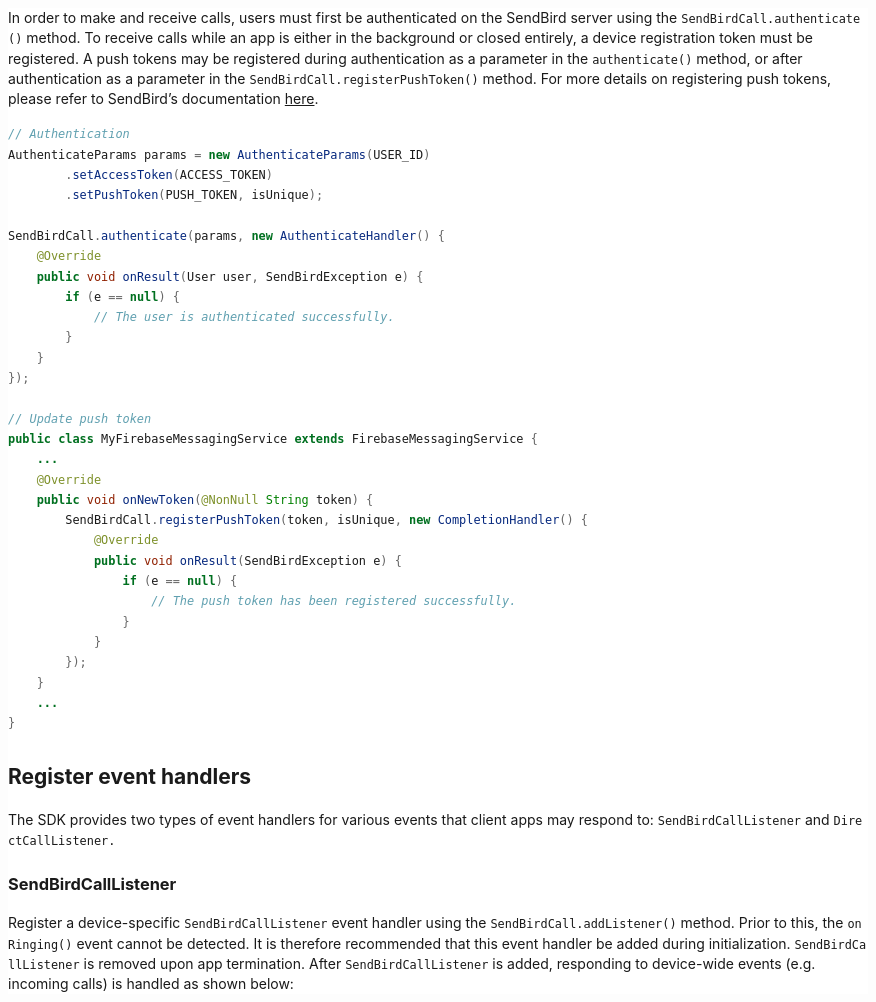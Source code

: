 In order to make and receive calls, users must first be authenticated on the SendBird server using the `SendBirdCall.authenticate()` method. To receive calls while an app is either in the background or closed entirely, a device registration token must be registered. A push tokens may be registered during authentication as a parameter in the `authenticate()` method, or after authentication as a parameter in  the `SendBirdCall.registerPushToken()` method. For more details on registering push tokens, please refer to SendBird’s documentation [here](https://docs.sendbird.com/android/push_notifications).

```java
// Authentication
AuthenticateParams params = new AuthenticateParams(USER_ID)
        .setAccessToken(ACCESS_TOKEN)
        .setPushToken(PUSH_TOKEN, isUnique);

SendBirdCall.authenticate(params, new AuthenticateHandler() {
    @Override
    public void onResult(User user, SendBirdException e) {
        if (e == null) {
            // The user is authenticated successfully.
        }
    }
});

// Update push token
public class MyFirebaseMessagingService extends FirebaseMessagingService {
    ...
    @Override
    public void onNewToken(@NonNull String token) {
        SendBirdCall.registerPushToken(token, isUnique, new CompletionHandler() {
            @Override
            public void onResult(SendBirdException e) {
                if (e == null) {
                    // The push token has been registered successfully.
                }
            }
        });
    }
    ...
}
```

## Register event handlers

The SDK provides two types of event handlers for various events that client apps may respond to: `SendBirdCallListener` and `DirectCallListener.`

### SendBirdCallListener

Register a device-specific `SendBirdCallListener` event handler using the `SendBirdCall.addListener()` method. Prior to this, the `onRinging()` event cannot be detected. It is therefore recommended that this event handler be added during  initialization.  `SendBirdCallListener` is removed upon app termination. After `SendBirdCallListener` is added, responding to device-wide events (e.g. incoming calls) is handled as shown below:
